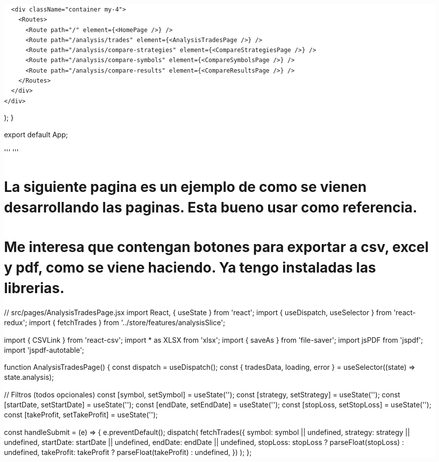       <div className="container my-4">
        <Routes>
          <Route path="/" element={<HomePage />} />
          <Route path="/analysis/trades" element={<AnalysisTradesPage />} />
          <Route path="/analysis/compare-strategies" element={<CompareStrategiesPage />} />
          <Route path="/analysis/compare-symbols" element={<CompareSymbolsPage />} />
          <Route path="/analysis/compare-results" element={<CompareResultsPage />} />
        </Routes>
      </div>
    </div>
  );
}

export default App;

'''
'''
# La siguiente pagina es un ejemplo de como se vienen desarrollando las paginas. Esta bueno usar como referencia. 
# Me interesa que contengan botones para exportar a csv, excel y pdf, como se viene haciendo. Ya tengo instaladas las librerias.

// src/pages/AnalysisTradesPage.jsx
import React, { useState } from 'react';
import { useDispatch, useSelector } from 'react-redux';
import { fetchTrades } from '../store/features/analysisSlice';

import { CSVLink } from 'react-csv';
import * as XLSX from 'xlsx';
import { saveAs } from 'file-saver';
import jsPDF from 'jspdf';
import 'jspdf-autotable';

function AnalysisTradesPage() {
  const dispatch = useDispatch();
  const { tradesData, loading, error } = useSelector((state) => state.analysis);

  // Filtros (todos opcionales)
  const [symbol, setSymbol] = useState('');
  const [strategy, setStrategy] = useState('');
  const [startDate, setStartDate] = useState('');
  const [endDate, setEndDate] = useState('');
  const [stopLoss, setStopLoss] = useState('');
  const [takeProfit, setTakeProfit] = useState('');

  const handleSubmit = (e) => {
    e.preventDefault();
    dispatch(
      fetchTrades({
        symbol: symbol || undefined,
        strategy: strategy || undefined,
        startDate: startDate || undefined,
        endDate: endDate || undefined,
        stopLoss: stopLoss ? parseFloat(stopLoss) : undefined,
        takeProfit: takeProfit ? parseFloat(takeProfit) : undefined,
      })
    );
  };
